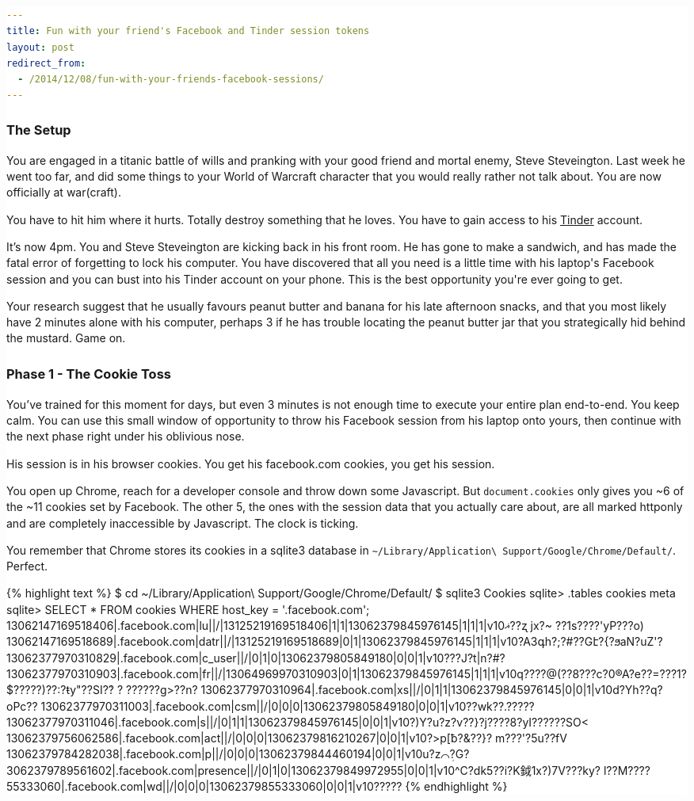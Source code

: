 ```yaml
---
title: Fun with your friend's Facebook and Tinder session tokens
layout: post
redirect_from:
  - /2014/12/08/fun-with-your-friends-facebook-sessions/
---
```

<h3>The Setup</h3>

You are engaged in a titanic battle of wills and pranking with your good friend and mortal enemy, Steve Steveington. Last week he went too far, and did some things to your World of Warcraft character that you would really rather not talk about. You are now officially at war(craft).

You have to hit him where it hurts. Totally destroy something that he loves. You have to gain access to his <a href="http://www.gotinder.com/" target="_blank">Tinder</a> account. 

It’s now 4pm. You and Steve Steveington are kicking back in his front room. He has gone to make a sandwich, and has made the fatal error of forgetting to lock his computer. You have discovered that all you need is a little time with his laptop's Facebook session and you can bust into his Tinder account on your phone. This is the best opportunity you're ever going to get.

Your research suggest that he usually favours peanut butter and banana for his late afternoon snacks, and that you most likely have 2 minutes alone with his computer, perhaps 3 if he has trouble locating the peanut butter jar that you strategically hid behind the mustard. Game on.

<h3>Phase 1 - The Cookie Toss</h3>

You’ve trained for this moment for days, but even 3 minutes is not enough time to execute your entire plan end-to-end. You keep calm. You can use this small window of opportunity to throw his Facebook session from his laptop onto yours, then continue with the next phase right under his oblivious nose.

His session is in his browser cookies. You get his facebook.com cookies, you get his session.

You open up Chrome, reach for a developer console and throw down some Javascript. But `document.cookies` only gives you ~6 of the ~11 cookies set by Facebook. The other 5, the ones with the session data that you actually care about, are all marked httponly and are completely inaccessible by Javascript. The clock is ticking.

You remember that Chrome stores its cookies in a sqlite3 database in `~/Library/Application\ Support/Google/Chrome/Default/`. Perfect.

{% highlight text %}
$ cd ~/Library/Application\ Support/Google/Chrome/Default/
$ sqlite3 Cookies
sqlite> .tables
cookies  meta 
sqlite> SELECT * FROM cookies WHERE host_key = '.facebook.com';
13062147169518406|.facebook.com|lu||/|13125219169518406|1|1|13062379845976145|1|1|1|v10ޣ??ʐ
                                                                                           jx?~ ??1s???\?'yP???o)
13062147169518689|.facebook.com|datr||/|13125219169518689|0|1|13062379845976145|1|1|1|v10?A3գh?;?#??Gէ?{?ϧaN?uZ'?
13062377970310829|.facebook.com|c_user||/|0|1|0|13062379805849180|0|0|1|v10???J?t|n?#?
13062377970310903|.facebook.com|fr||/|13064969970310903|0|1|13062379845976145|1|1|1|v10q????@(??8???c?0®A?e??=???1?$?????)??:?ŧy"??SI??͑
                                                                                                                                       ? ??????g>??n?
13062377970310964|.facebook.com|xs||/|0|1|1|13062379845976145|0|0|1|v10d?Yh??q?oPc??
13062377970311003|.facebook.com|csm||/|0|0|0|13062379805849180|0|0|1|v10??wk??.?????
13062377970311046|.facebook.com|s||/|0|1|1|13062379845976145|0|0|1|v10?)Y?u?z?v??}?j????8?yI??????SO<
13062379756062586|.facebook.com|act||/|0|0|0|13062379816210267|0|0|1|v10?>p[ƀ?&??}?
m???'?5u??fV
13062379784282038|.facebook.com|p||/|0|0|0|13062379844460194|0|0|1|v10u?z⌒ܼ?G?
3062379789561602|.facebook.com|presence||/|0|1|0|13062379849972955|0|0|1|v10^C?dk5??i?K鉞1x?)7V???ky?
l??M???\?55333060|.facebook.com|wd||/|0|0|0|13062379855333060|0|0|1|v10?????
{% endhighlight %}